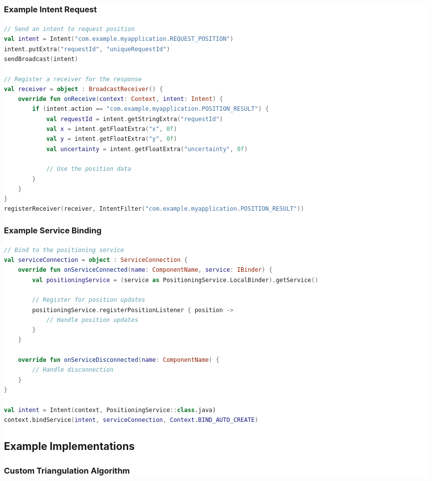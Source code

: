 ### Example Intent Request

```kotlin
// Send an intent to request position
val intent = Intent("com.example.myapplication.REQUEST_POSITION")
intent.putExtra("requestId", "uniqueRequestId")
sendBroadcast(intent)

// Register a receiver for the response
val receiver = object : BroadcastReceiver() {
    override fun onReceive(context: Context, intent: Intent) {
        if (intent.action == "com.example.myapplication.POSITION_RESULT") {
            val requestId = intent.getStringExtra("requestId")
            val x = intent.getFloatExtra("x", 0f)
            val y = intent.getFloatExtra("y", 0f)
            val uncertainty = intent.getFloatExtra("uncertainty", 0f)
            
            // Use the position data
        }
    }
}
registerReceiver(receiver, IntentFilter("com.example.myapplication.POSITION_RESULT"))
```

### Example Service Binding

```kotlin
// Bind to the positioning service
val serviceConnection = object : ServiceConnection {
    override fun onServiceConnected(name: ComponentName, service: IBinder) {
        val positioningService = (service as PositioningService.LocalBinder).getService()
        
        // Register for position updates
        positioningService.registerPositionListener { position ->
            // Handle position updates
        }
    }
    
    override fun onServiceDisconnected(name: ComponentName) {
        // Handle disconnection
    }
}

val intent = Intent(context, PositioningService::class.java)
context.bindService(intent, serviceConnection, Context.BIND_AUTO_CREATE)
```

## Example Implementations

### Custom Triangulation Algorithm
